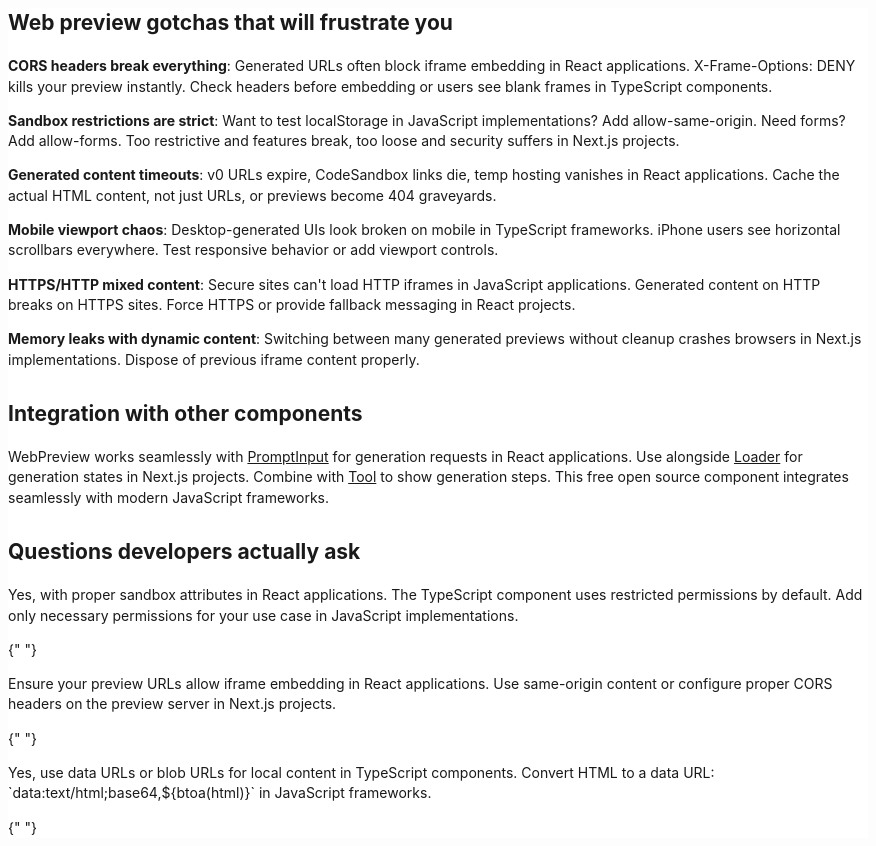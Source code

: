 ## Web preview gotchas that will frustrate you

**CORS headers break everything**: Generated URLs often block iframe embedding in React applications. X-Frame-Options: DENY kills your preview instantly. Check headers before embedding or users see blank frames in TypeScript components.

**Sandbox restrictions are strict**: Want to test localStorage in JavaScript implementations? Add allow-same-origin. Need forms? Add allow-forms. Too restrictive and features break, too loose and security suffers in Next.js projects.

**Generated content timeouts**: v0 URLs expire, CodeSandbox links die, temp hosting vanishes in React applications. Cache the actual HTML content, not just URLs, or previews become 404 graveyards.

**Mobile viewport chaos**: Desktop-generated UIs look broken on mobile in TypeScript frameworks. iPhone users see horizontal scrollbars everywhere. Test responsive behavior or add viewport controls.

**HTTPS/HTTP mixed content**: Secure sites can't load HTTP iframes in JavaScript applications. Generated content on HTTP breaks on HTTPS sites. Force HTTPS or provide fallback messaging in React projects.

**Memory leaks with dynamic content**: Switching between many generated previews without cleanup crashes browsers in Next.js implementations. Dispose of previous iframe content properly.

## Integration with other components

WebPreview works seamlessly with [PromptInput](/ai/prompt-input) for generation requests in React applications. Use alongside [Loader](/ai/loader) for generation states in Next.js projects. Combine with [Tool](/ai/tool) to show generation steps. This free open source component integrates seamlessly with modern JavaScript frameworks.

## Questions developers actually ask

<Accordions type="single">
  <Accordion id="iframe-security" title="Is the iframe sandbox secure?">
    Yes, with proper sandbox attributes in React applications. The TypeScript component uses restricted permissions by default. Add only necessary permissions for your use case in JavaScript implementations.
  </Accordion>

  {" "}

  <Accordion id="cors-issues" title="How do I handle CORS errors?">
    Ensure your preview URLs allow iframe embedding in React applications. Use same-origin content or configure proper CORS headers on the preview server in Next.js projects.
  </Accordion>

  {" "}

  <Accordion id="local-preview" title="Can I preview local HTML content?">
    Yes, use data URLs or blob URLs for local content in TypeScript components. Convert HTML to a data URL: `data:text/html;base64,${btoa(html)}` in JavaScript frameworks.
  </Accordion>

  {" "}
